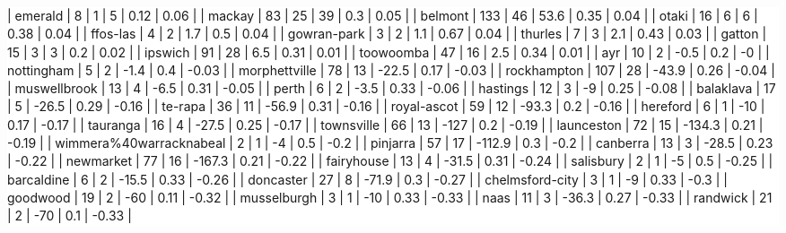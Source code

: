| emerald                 |      8 |      1 |      5   | 0.12 |  0.06 |
| mackay                  |     83 |     25 |     39   | 0.3  |  0.05 |
| belmont                 |    133 |     46 |     53.6 | 0.35 |  0.04 |
| otaki                   |     16 |      6 |      6   | 0.38 |  0.04 |
| ffos-las                |      4 |      2 |      1.7 | 0.5  |  0.04 |
| gowran-park             |      3 |      2 |      1.1 | 0.67 |  0.04 |
| thurles                 |      7 |      3 |      2.1 | 0.43 |  0.03 |
| gatton                  |     15 |      3 |      3   | 0.2  |  0.02 |
| ipswich                 |     91 |     28 |      6.5 | 0.31 |  0.01 |
| toowoomba               |     47 |     16 |      2.5 | 0.34 |  0.01 |
| ayr                     |     10 |      2 |     -0.5 | 0.2  | -0    |
| nottingham              |      5 |      2 |     -1.4 | 0.4  | -0.03 |
| morphettville           |     78 |     13 |    -22.5 | 0.17 | -0.03 |
| rockhampton             |    107 |     28 |    -43.9 | 0.26 | -0.04 |
| muswellbrook            |     13 |      4 |     -6.5 | 0.31 | -0.05 |
| perth                   |      6 |      2 |     -3.5 | 0.33 | -0.06 |
| hastings                |     12 |      3 |     -9   | 0.25 | -0.08 |
| balaklava               |     17 |      5 |    -26.5 | 0.29 | -0.16 |
| te-rapa                 |     36 |     11 |    -56.9 | 0.31 | -0.16 |
| royal-ascot             |     59 |     12 |    -93.3 | 0.2  | -0.16 |
| hereford                |      6 |      1 |    -10   | 0.17 | -0.17 |
| tauranga                |     16 |      4 |    -27.5 | 0.25 | -0.17 |
| townsville              |     66 |     13 |   -127   | 0.2  | -0.19 |
| launceston              |     72 |     15 |   -134.3 | 0.21 | -0.19 |
| wimmera%40warracknabeal |      2 |      1 |     -4   | 0.5  | -0.2  |
| pinjarra                |     57 |     17 |   -112.9 | 0.3  | -0.2  |
| canberra                |     13 |      3 |    -28.5 | 0.23 | -0.22 |
| newmarket               |     77 |     16 |   -167.3 | 0.21 | -0.22 |
| fairyhouse              |     13 |      4 |    -31.5 | 0.31 | -0.24 |
| salisbury               |      2 |      1 |     -5   | 0.5  | -0.25 |
| barcaldine              |      6 |      2 |    -15.5 | 0.33 | -0.26 |
| doncaster               |     27 |      8 |    -71.9 | 0.3  | -0.27 |
| chelmsford-city         |      3 |      1 |     -9   | 0.33 | -0.3  |
| goodwood                |     19 |      2 |    -60   | 0.11 | -0.32 |
| musselburgh             |      3 |      1 |    -10   | 0.33 | -0.33 |
| naas                    |     11 |      3 |    -36.3 | 0.27 | -0.33 |
| randwick                |     21 |      2 |    -70   | 0.1  | -0.33 |